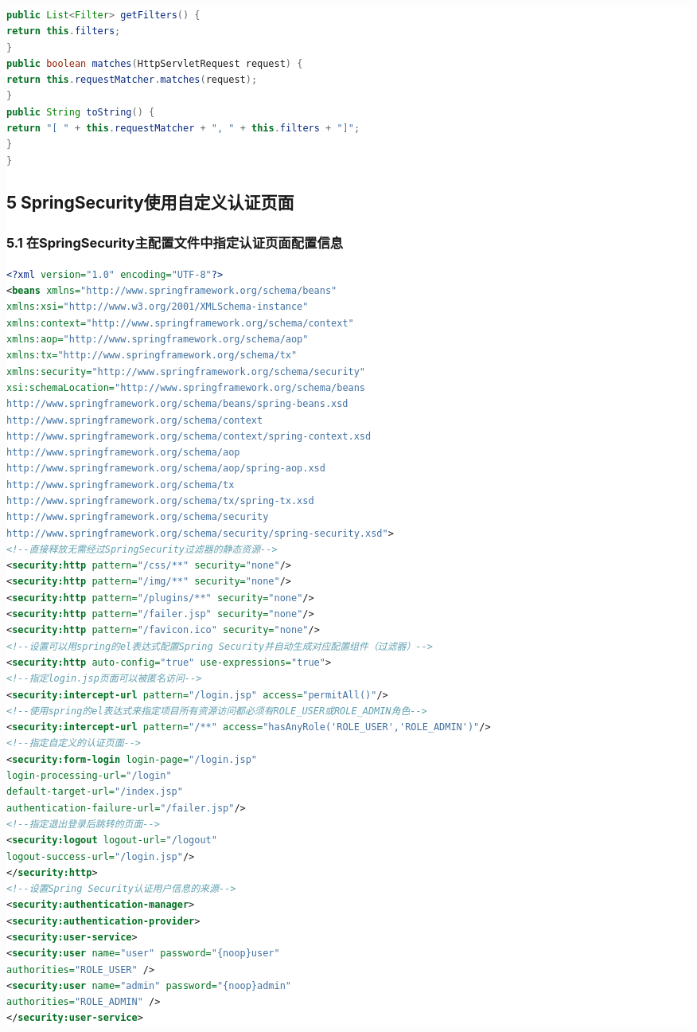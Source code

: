 ```java
public List<Filter> getFilters() {
return this.filters;
}
public boolean matches(HttpServletRequest request) {
return this.requestMatcher.matches(request);
}
public String toString() {
return "[ " + this.requestMatcher + ", " + this.filters + "]";
}
}
```
## 5 SpringSecurity使用自定义认证页面
### 5.1 在SpringSecurity主配置文件中指定认证页面配置信息

```xml
<?xml version="1.0" encoding="UTF-8"?>
<beans xmlns="http://www.springframework.org/schema/beans"
xmlns:xsi="http://www.w3.org/2001/XMLSchema-instance"
xmlns:context="http://www.springframework.org/schema/context"
xmlns:aop="http://www.springframework.org/schema/aop"
xmlns:tx="http://www.springframework.org/schema/tx"
xmlns:security="http://www.springframework.org/schema/security"
xsi:schemaLocation="http://www.springframework.org/schema/beans
http://www.springframework.org/schema/beans/spring-beans.xsd
http://www.springframework.org/schema/context
http://www.springframework.org/schema/context/spring-context.xsd
http://www.springframework.org/schema/aop
http://www.springframework.org/schema/aop/spring-aop.xsd
http://www.springframework.org/schema/tx
http://www.springframework.org/schema/tx/spring-tx.xsd
http://www.springframework.org/schema/security
http://www.springframework.org/schema/security/spring-security.xsd">
<!--直接释放无需经过SpringSecurity过滤器的静态资源-->
<security:http pattern="/css/**" security="none"/>
<security:http pattern="/img/**" security="none"/>
<security:http pattern="/plugins/**" security="none"/>
<security:http pattern="/failer.jsp" security="none"/>
<security:http pattern="/favicon.ico" security="none"/>
<!--设置可以用spring的el表达式配置Spring Security并自动生成对应配置组件（过滤器）-->
<security:http auto-config="true" use-expressions="true">
<!--指定login.jsp页面可以被匿名访问-->
<security:intercept-url pattern="/login.jsp" access="permitAll()"/>
<!--使用spring的el表达式来指定项目所有资源访问都必须有ROLE_USER或ROLE_ADMIN角色-->
<security:intercept-url pattern="/**" access="hasAnyRole('ROLE_USER','ROLE_ADMIN')"/>
<!--指定自定义的认证页面-->
<security:form-login login-page="/login.jsp"
login-processing-url="/login"
default-target-url="/index.jsp"
authentication-failure-url="/failer.jsp"/>
<!--指定退出登录后跳转的页面-->
<security:logout logout-url="/logout"
logout-success-url="/login.jsp"/>
</security:http>
<!--设置Spring Security认证用户信息的来源-->
<security:authentication-manager>
<security:authentication-provider>
<security:user-service>
<security:user name="user" password="{noop}user"
authorities="ROLE_USER" />
<security:user name="admin" password="{noop}admin"
authorities="ROLE_ADMIN" />
</security:user-service>
```